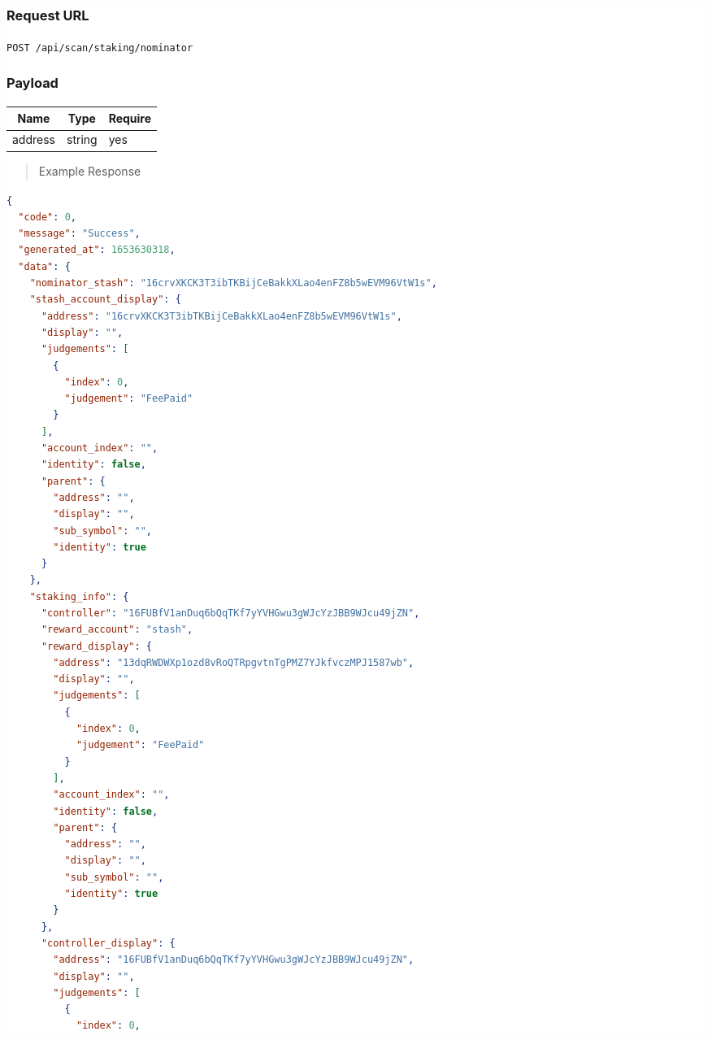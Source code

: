 ### Request URL

`POST /api/scan/staking/nominator`

### Payload

| Name    | Type   | Require |
|---------|--------|---------|
| address | string | yes     |

> Example Response

```json
{
  "code": 0,
  "message": "Success",
  "generated_at": 1653630318,
  "data": {
    "nominator_stash": "16crvXKCK3T3ibTKBijCeBakkXLao4enFZ8b5wEVM96VtW1s",
    "stash_account_display": {
      "address": "16crvXKCK3T3ibTKBijCeBakkXLao4enFZ8b5wEVM96VtW1s",
      "display": "",
      "judgements": [
        {
          "index": 0,
          "judgement": "FeePaid"
        }
      ],
      "account_index": "",
      "identity": false,
      "parent": {
        "address": "",
        "display": "",
        "sub_symbol": "",
        "identity": true
      }
    },
    "staking_info": {
      "controller": "16FUBfV1anDuq6bQqTKf7yYVHGwu3gWJcYzJBB9WJcu49jZN",
      "reward_account": "stash",
      "reward_display": {
        "address": "13dqRWDWXp1ozd8vRoQTRpgvtnTgPMZ7YJkfvczMPJ1587wb",
        "display": "",
        "judgements": [
          {
            "index": 0,
            "judgement": "FeePaid"
          }
        ],
        "account_index": "",
        "identity": false,
        "parent": {
          "address": "",
          "display": "",
          "sub_symbol": "",
          "identity": true
        }
      },
      "controller_display": {
        "address": "16FUBfV1anDuq6bQqTKf7yYVHGwu3gWJcYzJBB9WJcu49jZN",
        "display": "",
        "judgements": [
          {
            "index": 0,
```